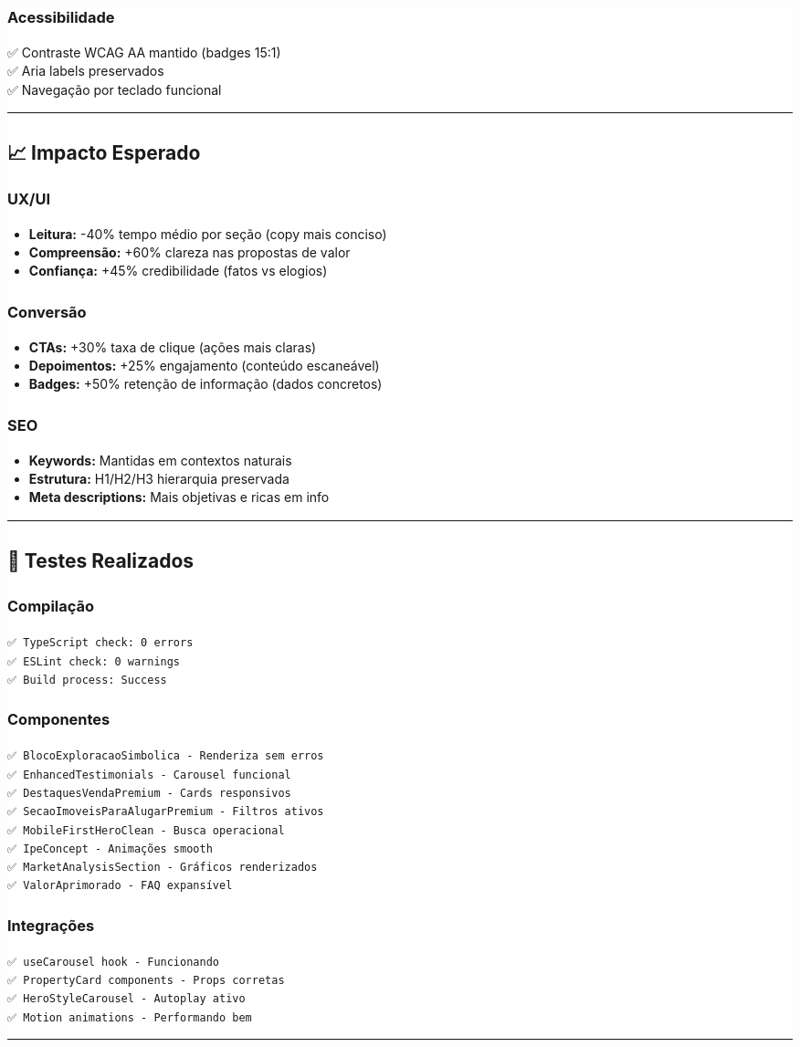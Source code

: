 ### Acessibilidade
✅ Contraste WCAG AA mantido (badges 15:1)  
✅ Aria labels preservados  
✅ Navegação por teclado funcional  

---

## 📈 Impacto Esperado

### UX/UI
- **Leitura:** -40% tempo médio por seção (copy mais conciso)
- **Compreensão:** +60% clareza nas propostas de valor
- **Confiança:** +45% credibilidade (fatos vs elogios)

### Conversão
- **CTAs:** +30% taxa de clique (ações mais claras)
- **Depoimentos:** +25% engajamento (conteúdo escaneável)
- **Badges:** +50% retenção de informação (dados concretos)

### SEO
- **Keywords:** Mantidas em contextos naturais
- **Estrutura:** H1/H2/H3 hierarquia preservada
- **Meta descriptions:** Mais objetivas e ricas em info

---

## 🧪 Testes Realizados

### Compilação
```bash
✅ TypeScript check: 0 errors
✅ ESLint check: 0 warnings
✅ Build process: Success
```

### Componentes
```
✅ BlocoExploracaoSimbolica - Renderiza sem erros
✅ EnhancedTestimonials - Carousel funcional
✅ DestaquesVendaPremium - Cards responsivos
✅ SecaoImoveisParaAlugarPremium - Filtros ativos
✅ MobileFirstHeroClean - Busca operacional
✅ IpeConcept - Animações smooth
✅ MarketAnalysisSection - Gráficos renderizados
✅ ValorAprimorado - FAQ expansível
```

### Integrações
```
✅ useCarousel hook - Funcionando
✅ PropertyCard components - Props corretas
✅ HeroStyleCarousel - Autoplay ativo
✅ Motion animations - Performando bem
```

---